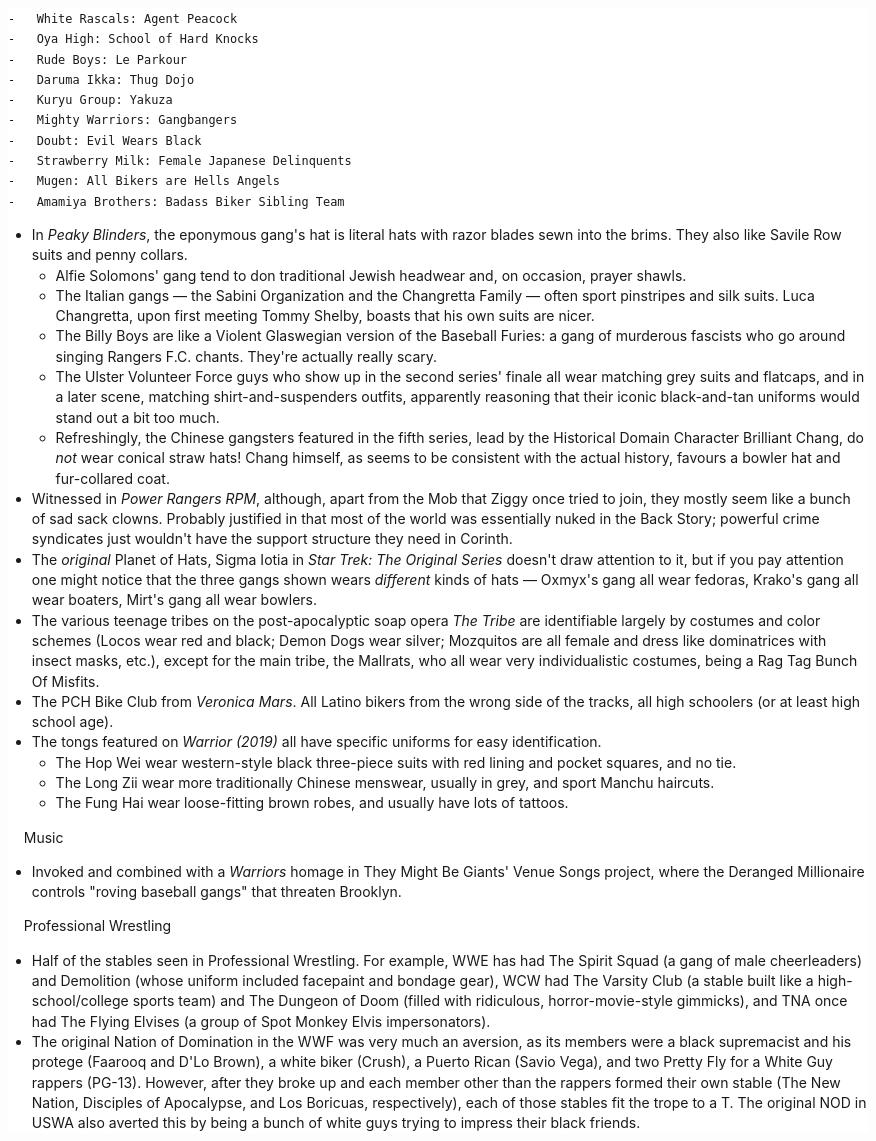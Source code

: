     -   White Rascals: Agent Peacock
    -   Oya High: School of Hard Knocks
    -   Rude Boys: Le Parkour
    -   Daruma Ikka: Thug Dojo
    -   Kuryu Group: Yakuza
    -   Mighty Warriors: Gangbangers
    -   Doubt: Evil Wears Black
    -   Strawberry Milk: Female Japanese Delinquents
    -   Mugen: All Bikers are Hells Angels
    -   Amamiya Brothers: Badass Biker Sibling Team
-   In _Peaky Blinders_, the eponymous gang's hat is literal hats with razor blades sewn into the brims. They also like Savile Row suits and penny collars.
    -   Alfie Solomons' gang tend to don traditional Jewish headwear and, on occasion, prayer shawls.
    -   The Italian gangs — the Sabini Organization and the Changretta Family — often sport pinstripes and silk suits. Luca Changretta, upon first meeting Tommy Shelby, boasts that his own suits are nicer.
    -   The Billy Boys are like a Violent Glaswegian version of the Baseball Furies: a gang of murderous fascists who go around singing Rangers F.C. chants. They're actually really scary.
    -   The Ulster Volunteer Force guys who show up in the second series' finale all wear matching grey suits and flatcaps, and in a later scene, matching shirt-and-suspenders outfits, apparently reasoning that their iconic black-and-tan uniforms would stand out a bit too much.
    -   Refreshingly, the Chinese gangsters featured in the fifth series, lead by the Historical Domain Character Brilliant Chang, do _not_ wear conical straw hats! Chang himself, as seems to be consistent with the actual history, favours a bowler hat and fur-collared coat.
-   Witnessed in _Power Rangers RPM_, although, apart from the Mob that Ziggy once tried to join, they mostly seem like a bunch of sad sack clowns. Probably justified in that most of the world was essentially nuked in the Back Story; powerful crime syndicates just wouldn't have the support structure they need in Corinth.
-   The _original_ Planet of Hats, Sigma Iotia in _Star Trek: The Original Series_ doesn't draw attention to it, but if you pay attention one might notice that the three gangs shown wears _different_ kinds of hats — Oxmyx's gang all wear fedoras, Krako's gang all wear boaters, Mirt's gang all wear bowlers.
-   The various teenage tribes on the post-apocalyptic soap opera _The Tribe_ are identifiable largely by costumes and color schemes (Locos wear red and black; Demon Dogs wear silver; Mozquitos are all female and dress like dominatrices with insect masks, etc.), except for the main tribe, the Mallrats, who all wear very individualistic costumes, being a Rag Tag Bunch Of Misfits.
-   The PCH Bike Club from _Veronica Mars_. All Latino bikers from the wrong side of the tracks, all high schoolers (or at least high school age).
-   The tongs featured on _Warrior (2019)_ all have specific uniforms for easy identification.
    -   The Hop Wei wear western-style black three-piece suits with red lining and pocket squares, and no tie.
    -   The Long Zii wear more traditionally Chinese menswear, usually in grey, and sport Manchu haircuts.
    -   The Fung Hai wear loose-fitting brown robes, and usually have lots of tattoos.

    Music 

-   Invoked and combined with a _Warriors_ homage in They Might Be Giants' Venue Songs project, where the Deranged Millionaire controls "roving baseball gangs" that threaten Brooklyn.

    Professional Wrestling 

-   Half of the stables seen in Professional Wrestling. For example, WWE has had The Spirit Squad (a gang of male cheerleaders) and Demolition (whose uniform included facepaint and bondage gear), WCW had The Varsity Club (a stable built like a high-school/college sports team) and The Dungeon of Doom (filled with ridiculous, horror-movie-style gimmicks), and TNA once had The Flying Elvises (a group of Spot Monkey Elvis impersonators).
-   The original Nation of Domination in the WWF was very much an aversion, as its members were a black supremacist and his protege (Faarooq and D'Lo Brown), a white biker (Crush), a Puerto Rican (Savio Vega), and two Pretty Fly for a White Guy rappers (PG-13). However, after they broke up and each member other than the rappers formed their own stable (The New Nation, Disciples of Apocalypse, and Los Boricuas, respectively), each of those stables fit the trope to a T. The original NOD in USWA also averted this by being a bunch of white guys trying to impress their black friends.